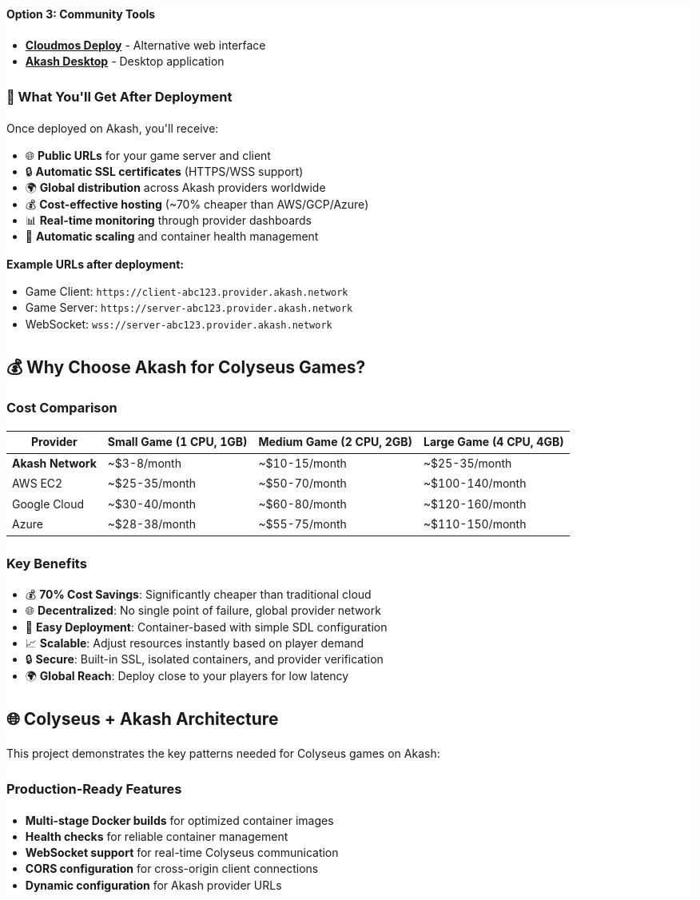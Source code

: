 #### Option 3: Community Tools
- **[Cloudmos Deploy](https://deploy.cloudmos.io/)** - Alternative web interface
- **[Akash Desktop](https://github.com/akash-network/akash-app)** - Desktop application

### 🎉 What You'll Get After Deployment

Once deployed on Akash, you'll receive:
- 🌐 **Public URLs** for your game server and client
- 🔒 **Automatic SSL certificates** (HTTPS/WSS support)
- 🌍 **Global distribution** across Akash providers worldwide
- 💰 **Cost-effective hosting** (~70% cheaper than AWS/GCP/Azure)
- 📊 **Real-time monitoring** through provider dashboards
- 🔄 **Automatic scaling** and container health management

**Example URLs after deployment:**
- Game Client: `https://client-abc123.provider.akash.network`
- Game Server: `https://server-abc123.provider.akash.network`
- WebSocket: `wss://server-abc123.provider.akash.network`

## 💰 Why Choose Akash for Colyseus Games?

### Cost Comparison
| Provider | Small Game (1 CPU, 1GB) | Medium Game (2 CPU, 2GB) | Large Game (4 CPU, 4GB) |
|----------|-------------------------|---------------------------|--------------------------|
| **Akash Network** | ~$3-8/month | ~$10-15/month | ~$25-35/month |
| AWS EC2 | ~$25-35/month | ~$50-70/month | ~$100-140/month |
| Google Cloud | ~$30-40/month | ~$60-80/month | ~$120-160/month |
| Azure | ~$28-38/month | ~$55-75/month | ~$110-150/month |

### Key Benefits
- 💰 **70% Cost Savings**: Significantly cheaper than traditional cloud
- 🌐 **Decentralized**: No single point of failure, global provider network
- 🚀 **Easy Deployment**: Container-based with simple SDL configuration
- 📈 **Scalable**: Adjust resources instantly based on player demand
- 🔒 **Secure**: Built-in SSL, isolated containers, and provider verification
- 🌍 **Global Reach**: Deploy close to your players for low latency

## 🌐 Colyseus + Akash Architecture

This project demonstrates the key patterns needed for Colyseus games on Akash:

### Production-Ready Features
- **Multi-stage Docker builds** for optimized container images
- **Health checks** for reliable container management  
- **WebSocket support** for real-time Colyseus communication
- **CORS configuration** for cross-origin client connections
- **Dynamic configuration** for Akash provider URLs
